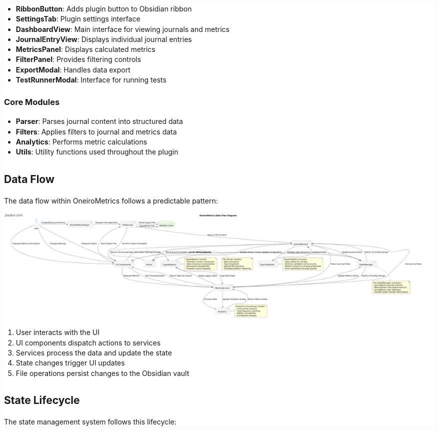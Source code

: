 - **RibbonButton**: Adds plugin button to Obsidian ribbon
- **SettingsTab**: Plugin settings interface
- **DashboardView**: Main interface for viewing journals and metrics
- **JournalEntryView**: Displays individual journal entries
- **MetricsPanel**: Displays calculated metrics
- **FilterPanel**: Provides filtering controls
- **ExportModal**: Handles data export
- **TestRunnerModal**: Interface for running tests

### Core Modules

- **Parser**: Parses journal content into structured data
- **Filters**: Applies filters to journal and metrics data
- **Analytics**: Performs metric calculations
- **Utils**: Utility functions used throughout the plugin

## Data Flow

The data flow within OneiroMetrics follows a predictable pattern:

![Data Flow Diagram](./diagrams/Oom-Architecture-Data-Flow.png)

1. User interacts with the UI
2. UI components dispatch actions to services
3. Services process the data and update the state
4. State changes trigger UI updates
5. File operations persist changes to the Obsidian vault

## State Lifecycle

The state management system follows this lifecycle:
